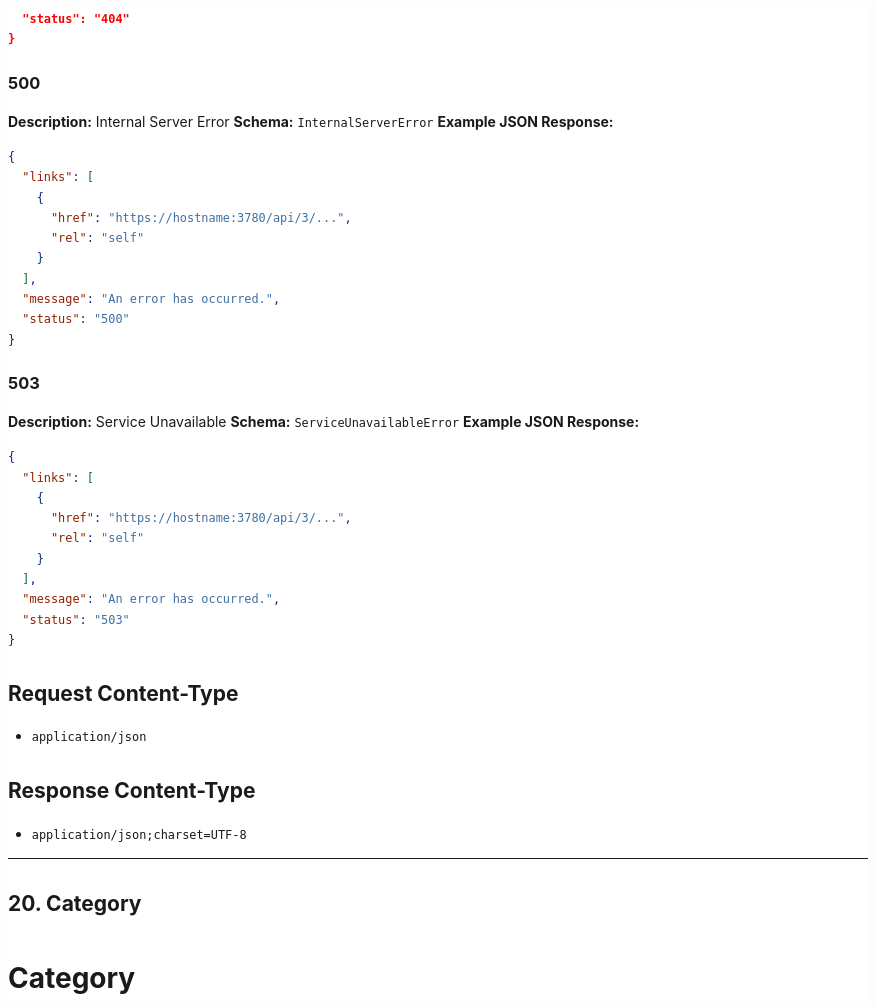 ```json
  "status": "404"
}
```

### 500
**Description:** Internal Server Error
**Schema:** `InternalServerError`
**Example JSON Response:**
```json
{
  "links": [
    {
      "href": "https://hostname:3780/api/3/...",
      "rel": "self"
    }
  ],
  "message": "An error has occurred.",
  "status": "500"
}
```

### 503
**Description:** Service Unavailable
**Schema:** `ServiceUnavailableError`
**Example JSON Response:**
```json
{
  "links": [
    {
      "href": "https://hostname:3780/api/3/...",
      "rel": "self"
    }
  ],
  "message": "An error has occurred.",
  "status": "503"
}
```

## Request Content-Type
- `application/json`

## Response Content-Type
- `application/json;charset=UTF-8`


---

## 20. Category

# Category
